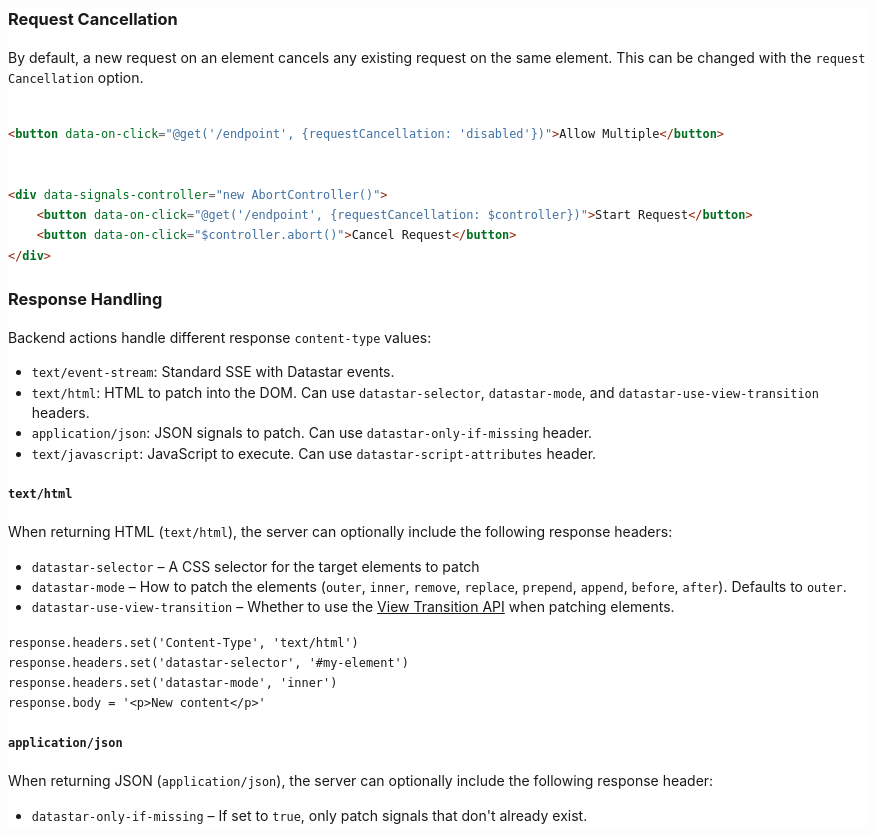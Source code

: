 <a id="request-cancellation"></a>
### Request Cancellation

By default, a new request on an element cancels any existing request on the same element. This can be changed with the `requestCancellation` option.

```html

<button data-on-click="@get('/endpoint', {requestCancellation: 'disabled'})">Allow Multiple</button>


<div data-signals-controller="new AbortController()">
    <button data-on-click="@get('/endpoint', {requestCancellation: $controller})">Start Request</button>
    <button data-on-click="$controller.abort()">Cancel Request</button>
</div>
```

<a id="response-handling"></a>
### Response Handling

Backend actions handle different response `content-type` values:
*   `text/event-stream`: Standard SSE with Datastar events.
*   `text/html`: HTML to patch into the DOM. Can use `datastar-selector`, `datastar-mode`, and `datastar-use-view-transition` headers.
*   `application/json`: JSON signals to patch. Can use `datastar-only-if-missing` header.
*   `text/javascript`: JavaScript to execute. Can use `datastar-script-attributes` header.

<a id="text/html"></a>
#### `text/html`
When returning HTML (`text/html`), the server can optionally include the following response headers:

*   `datastar-selector` – A CSS selector for the target elements to patch
*   `datastar-mode` – How to patch the elements (`outer`, `inner`, `remove`, `replace`, `prepend`, `append`, `before`, `after`). Defaults to `outer`.
*   `datastar-use-view-transition` – Whether to use the [View Transition API](https://developer.mozilla.org/en-US/docs/Web/API/View_Transitions_API) when patching elements.

```
response.headers.set('Content-Type', 'text/html')
response.headers.set('datastar-selector', '#my-element')
response.headers.set('datastar-mode', 'inner')
response.body = '<p>New content</p>'
```

<a id="application/json"></a>
#### `application/json`
When returning JSON (`application/json`), the server can optionally include the following response header:

*   `datastar-only-if-missing` – If set to `true`, only patch signals that don't already exist.
